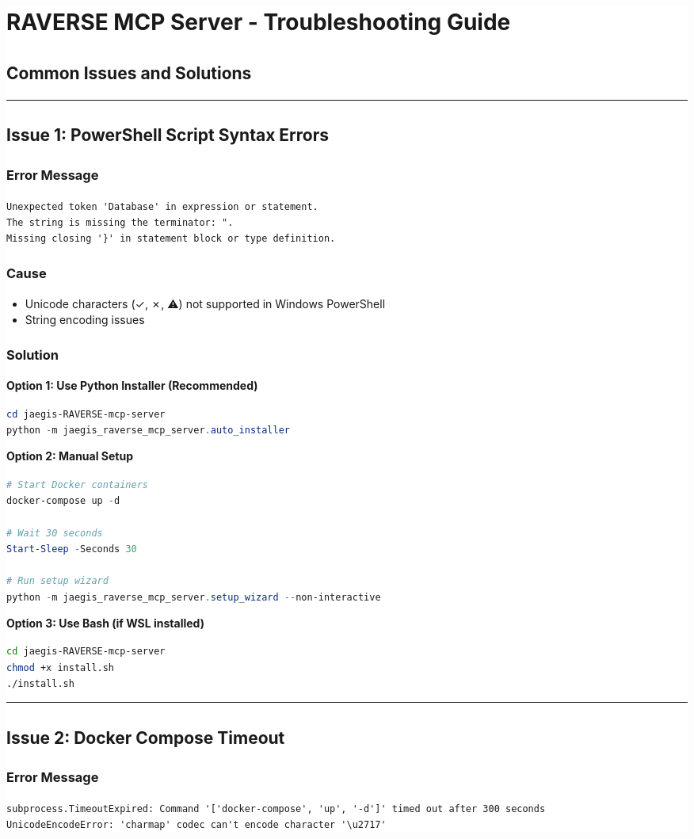 # RAVERSE MCP Server - Troubleshooting Guide

## Common Issues and Solutions

---

## Issue 1: PowerShell Script Syntax Errors

### Error Message
```
Unexpected token 'Database' in expression or statement.
The string is missing the terminator: ".
Missing closing '}' in statement block or type definition.
```

### Cause
- Unicode characters (✓, ✗, ⚠) not supported in Windows PowerShell
- String encoding issues

### Solution

**Option 1: Use Python Installer (Recommended)**
```powershell
cd jaegis-RAVERSE-mcp-server
python -m jaegis_raverse_mcp_server.auto_installer
```

**Option 2: Manual Setup**
```powershell
# Start Docker containers
docker-compose up -d

# Wait 30 seconds
Start-Sleep -Seconds 30

# Run setup wizard
python -m jaegis_raverse_mcp_server.setup_wizard --non-interactive
```

**Option 3: Use Bash (if WSL installed)**
```bash
cd jaegis-RAVERSE-mcp-server
chmod +x install.sh
./install.sh
```

---

## Issue 2: Docker Compose Timeout

### Error Message
```
subprocess.TimeoutExpired: Command '['docker-compose', 'up', '-d']' timed out after 300 seconds
UnicodeEncodeError: 'charmap' codec can't encode character '\u2717'
```
